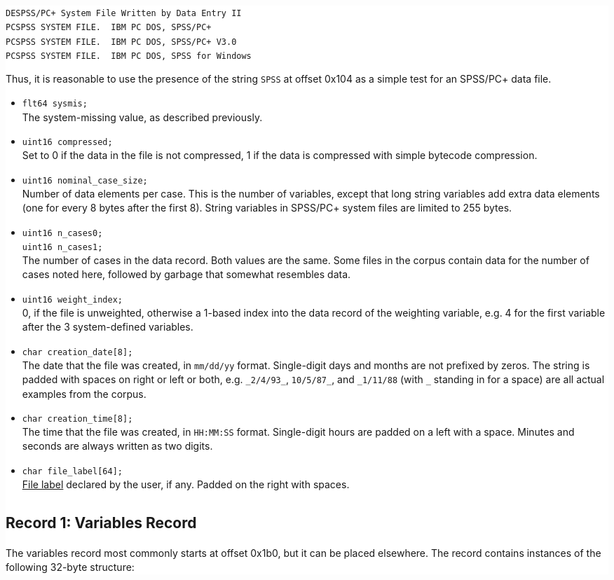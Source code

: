   ```
  DESPSS/PC+ System File Written by Data Entry II
  PCSPSS SYSTEM FILE.  IBM PC DOS, SPSS/PC+
  PCSPSS SYSTEM FILE.  IBM PC DOS, SPSS/PC+ V3.0
  PCSPSS SYSTEM FILE.  IBM PC DOS, SPSS for Windows
  ```

  Thus, it is reasonable to use the presence of the string `SPSS` at
  offset 0x104 as a simple test for an SPSS/PC+ data file.

* `flt64 sysmis;`  
  The system-missing value, as described previously.

* `uint16 compressed;`  
  Set to 0 if the data in the file is not compressed, 1 if the data
  is compressed with simple bytecode compression.

* `uint16 nominal_case_size;`  
  Number of data elements per case.  This is the number of variables,
  except that long string variables add extra data elements (one for
  every 8 bytes after the first 8).  String variables in SPSS/PC+
  system files are limited to 255 bytes.

* `uint16 n_cases0;`  
  `uint16 n_cases1;`  
  The number of cases in the data record.  Both values are the same.
  Some files in the corpus contain data for the number of cases noted
  here, followed by garbage that somewhat resembles data.

* `uint16 weight_index;`  
  0, if the file is unweighted, otherwise a 1-based index into the
  data record of the weighting variable, e.g. 4 for the first
  variable after the 3 system-defined variables.

* `char creation_date[8];`  
  The date that the file was created, in `mm/dd/yy` format.
  Single-digit days and months are not prefixed by zeros.  The string
  is padded with spaces on right or left or both, e.g.  `_2/4/93_`,
  `10/5/87_`, and `_1/11/88` (with `_` standing in for a space) are
  all actual examples from the corpus.

* `char creation_time[8];`  
  The time that the file was created, in `HH:MM:SS` format.
  Single-digit hours are padded on a left with a space.  Minutes and
  seconds are always written as two digits.

* `char file_label[64];`  
  [File label](commands/utilities/file-label.md) declared by the user,
  if any.  Padded on the right with spaces.

## Record 1: Variables Record

The variables record most commonly starts at offset 0x1b0, but it can be
placed elsewhere.  The record contains instances of the following
32-byte structure:
